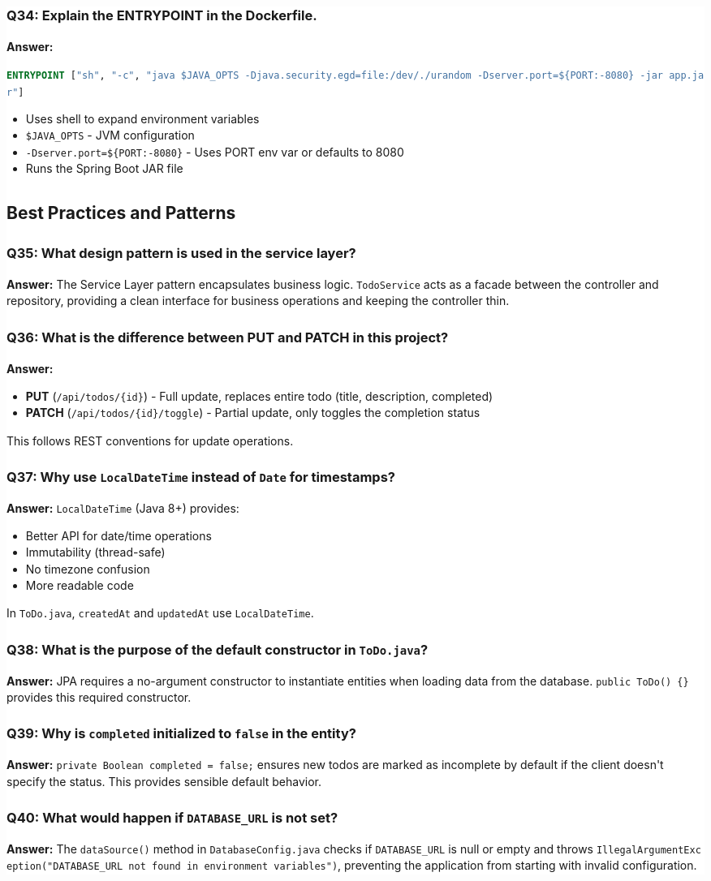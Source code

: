 ### Q34: Explain the ENTRYPOINT in the Dockerfile.
**Answer:** 
```dockerfile
ENTRYPOINT ["sh", "-c", "java $JAVA_OPTS -Djava.security.egd=file:/dev/./urandom -Dserver.port=${PORT:-8080} -jar app.jar"]
```
- Uses shell to expand environment variables
- `$JAVA_OPTS` - JVM configuration
- `-Dserver.port=${PORT:-8080}` - Uses PORT env var or defaults to 8080
- Runs the Spring Boot JAR file

## Best Practices and Patterns

### Q35: What design pattern is used in the service layer?
**Answer:** The Service Layer pattern encapsulates business logic. `TodoService` acts as a facade between the controller and repository, providing a clean interface for business operations and keeping the controller thin.

### Q36: What is the difference between PUT and PATCH in this project?
**Answer:** 
- **PUT** (`/api/todos/{id}`) - Full update, replaces entire todo (title, description, completed)
- **PATCH** (`/api/todos/{id}/toggle`) - Partial update, only toggles the completion status

This follows REST conventions for update operations.

### Q37: Why use `LocalDateTime` instead of `Date` for timestamps?
**Answer:** `LocalDateTime` (Java 8+) provides:
- Better API for date/time operations
- Immutability (thread-safe)
- No timezone confusion
- More readable code

In `ToDo.java`, `createdAt` and `updatedAt` use `LocalDateTime`.

### Q38: What is the purpose of the default constructor in `ToDo.java`?
**Answer:** JPA requires a no-argument constructor to instantiate entities when loading data from the database. `public ToDo() {}` provides this required constructor.

### Q39: Why is `completed` initialized to `false` in the entity?
**Answer:** `private Boolean completed = false;` ensures new todos are marked as incomplete by default if the client doesn't specify the status. This provides sensible default behavior.

### Q40: What would happen if `DATABASE_URL` is not set?
**Answer:** The `dataSource()` method in `DatabaseConfig.java` checks if `DATABASE_URL` is null or empty and throws `IllegalArgumentException("DATABASE_URL not found in environment variables")`, preventing the application from starting with invalid configuration.
